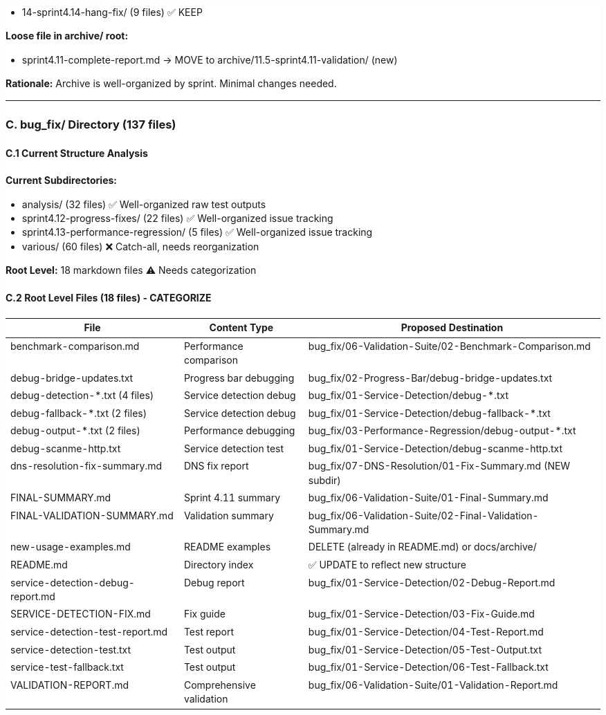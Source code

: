 - 14-sprint4.14-hang-fix/ (9 files) ✅ KEEP

**Loose file in archive/ root:**
- sprint4.11-complete-report.md → MOVE to archive/11.5-sprint4.11-validation/ (new)

**Rationale:** Archive is well-organized by sprint. Minimal changes needed.

---

### C. bug_fix/ Directory (137 files)

#### C.1 Current Structure Analysis

**Current Subdirectories:**
- analysis/ (32 files) ✅ Well-organized raw test outputs
- sprint4.12-progress-fixes/ (22 files) ✅ Well-organized issue tracking
- sprint4.13-performance-regression/ (5 files) ✅ Well-organized issue tracking
- various/ (60 files) ❌ Catch-all, needs reorganization

**Root Level:** 18 markdown files ⚠️ Needs categorization

#### C.2 Root Level Files (18 files) - CATEGORIZE

| File | Content Type | Proposed Destination |
|------|--------------|---------------------|
| benchmark-comparison.md | Performance comparison | bug_fix/06-Validation-Suite/02-Benchmark-Comparison.md |
| debug-bridge-updates.txt | Progress bar debugging | bug_fix/02-Progress-Bar/debug-bridge-updates.txt |
| debug-detection-*.txt (4 files) | Service detection debug | bug_fix/01-Service-Detection/debug-*.txt |
| debug-fallback-*.txt (2 files) | Service detection debug | bug_fix/01-Service-Detection/debug-fallback-*.txt |
| debug-output-*.txt (2 files) | Performance debugging | bug_fix/03-Performance-Regression/debug-output-*.txt |
| debug-scanme-http.txt | Service detection test | bug_fix/01-Service-Detection/debug-scanme-http.txt |
| dns-resolution-fix-summary.md | DNS fix report | bug_fix/07-DNS-Resolution/01-Fix-Summary.md (NEW subdir) |
| FINAL-SUMMARY.md | Sprint 4.11 summary | bug_fix/06-Validation-Suite/01-Final-Summary.md |
| FINAL-VALIDATION-SUMMARY.md | Validation summary | bug_fix/06-Validation-Suite/02-Final-Validation-Summary.md |
| new-usage-examples.md | README examples | DELETE (already in README.md) or docs/archive/ |
| README.md | Directory index | ✅ UPDATE to reflect new structure |
| service-detection-debug-report.md | Debug report | bug_fix/01-Service-Detection/02-Debug-Report.md |
| SERVICE-DETECTION-FIX.md | Fix guide | bug_fix/01-Service-Detection/03-Fix-Guide.md |
| service-detection-test-report.md | Test report | bug_fix/01-Service-Detection/04-Test-Report.md |
| service-detection-test.txt | Test output | bug_fix/01-Service-Detection/05-Test-Output.txt |
| service-test-fallback.txt | Test output | bug_fix/01-Service-Detection/06-Test-Fallback.txt |
| VALIDATION-REPORT.md | Comprehensive validation | bug_fix/06-Validation-Suite/01-Validation-Report.md |
